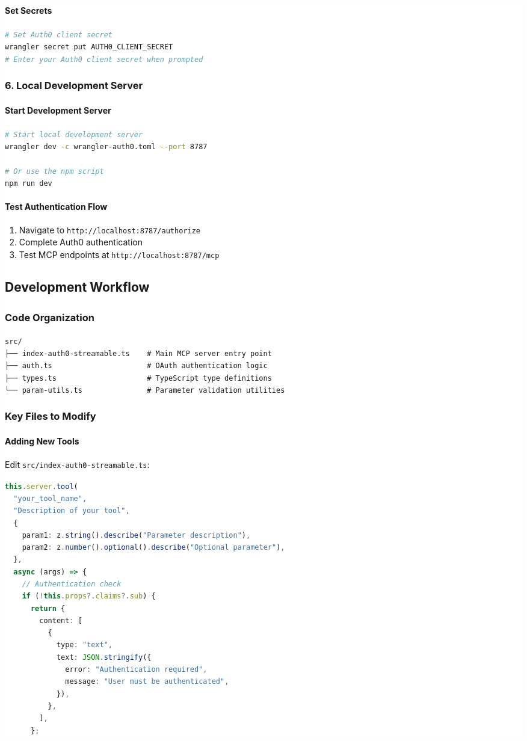 #### Set Secrets

```bash
# Set Auth0 client secret
wrangler secret put AUTH0_CLIENT_SECRET
# Enter your Auth0 client secret when prompted
```

### 6. Local Development Server

#### Start Development Server

```bash
# Start local development server
wrangler dev -c wrangler-auth0.toml --port 8787

# Or use the npm script
npm run dev
```

#### Test Authentication Flow

1. Navigate to `http://localhost:8787/authorize`
2. Complete Auth0 authentication
3. Test MCP endpoints at `http://localhost:8787/mcp`

## Development Workflow

### Code Organization

```
src/
├── index-auth0-streamable.ts    # Main MCP server entry point
├── auth.ts                      # OAuth authentication logic
├── types.ts                     # TypeScript type definitions
└── param-utils.ts               # Parameter validation utilities
```

### Key Files to Modify

#### Adding New Tools

Edit `src/index-auth0-streamable.ts`:

```typescript
this.server.tool(
  "your_tool_name",
  "Description of your tool",
  {
    param1: z.string().describe("Parameter description"),
    param2: z.number().optional().describe("Optional parameter"),
  },
  async (args) => {
    // Authentication check
    if (!this.props?.claims?.sub) {
      return {
        content: [
          {
            type: "text",
            text: JSON.stringify({
              error: "Authentication required",
              message: "User must be authenticated",
            }),
          },
        ],
      };
```